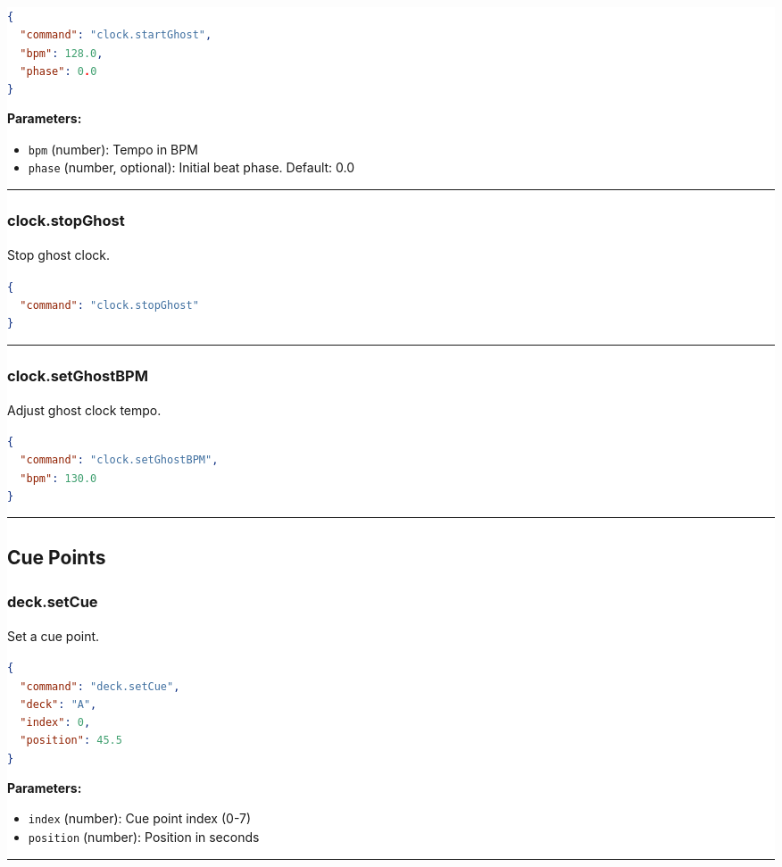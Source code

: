 ```json
{
  "command": "clock.startGhost",
  "bpm": 128.0,
  "phase": 0.0
}
```

**Parameters:**
- `bpm` (number): Tempo in BPM
- `phase` (number, optional): Initial beat phase. Default: 0.0

---

### clock.stopGhost
Stop ghost clock.

```json
{
  "command": "clock.stopGhost"
}
```

---

### clock.setGhostBPM
Adjust ghost clock tempo.

```json
{
  "command": "clock.setGhostBPM",
  "bpm": 130.0
}
```

---

## Cue Points

### deck.setCue
Set a cue point.

```json
{
  "command": "deck.setCue",
  "deck": "A",
  "index": 0,
  "position": 45.5
}
```

**Parameters:**
- `index` (number): Cue point index (0-7)
- `position` (number): Position in seconds

---